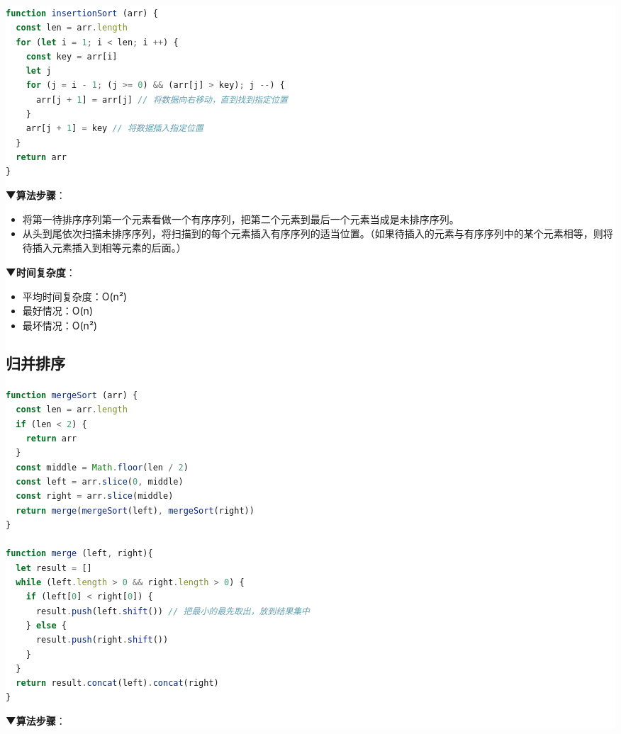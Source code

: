 ```js
function insertionSort (arr) {
  const len = arr.length
  for (let i = 1; i < len; i ++) {
    const key = arr[i]
    let j
    for (j = i - 1; (j >= 0) && (arr[j] > key); j --) {
      arr[j + 1] = arr[j] // 将数据向右移动，直到找到指定位置
    }
    arr[j + 1] = key // 将数据插入指定位置
  }
  return arr
}
```

**▼算法步骤**：

* 将第一待排序序列第一个元素看做一个有序序列，把第二个元素到最后一个元素当成是未排序序列。
* 从头到尾依次扫描未排序序列，将扫描到的每个元素插入有序序列的适当位置。（如果待插入的元素与有序序列中的某个元素相等，则将待插入元素插入到相等元素的后面。）

**▼时间复杂度**：

* 平均时间复杂度：O(n²)
* 最好情况：O(n)
* 最坏情况：O(n²)

## 归并排序

```js
function mergeSort (arr) {
  const len = arr.length
  if (len < 2) {
    return arr
  }
  const middle = Math.floor(len / 2)
  const left = arr.slice(0, middle)
  const right = arr.slice(middle)
  return merge(mergeSort(left), mergeSort(right))
}

function merge (left, right){
  let result = []
  while (left.length > 0 && right.length > 0) {
    if (left[0] < right[0]) {
      result.push(left.shift()) // 把最小的最先取出，放到结果集中
    } else {
      result.push(right.shift())
    }
  }
  return result.concat(left).concat(right)
}
```

**▼算法步骤**：
